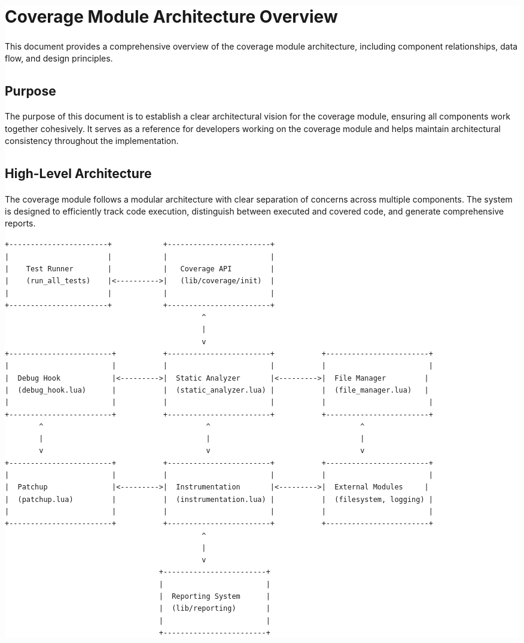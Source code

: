 # Coverage Module Architecture Overview

This document provides a comprehensive overview of the coverage module architecture, including component relationships, data flow, and design principles.

## Purpose

The purpose of this document is to establish a clear architectural vision for the coverage module, ensuring all components work together cohesively. It serves as a reference for developers working on the coverage module and helps maintain architectural consistency throughout the implementation.

## High-Level Architecture

The coverage module follows a modular architecture with clear separation of concerns across multiple components. The system is designed to efficiently track code execution, distinguish between executed and covered code, and generate comprehensive reports.

```
+-----------------------+            +------------------------+
|                       |            |                        |
|    Test Runner        |            |   Coverage API         |
|    (run_all_tests)    |<---------->|   (lib/coverage/init)  |
|                       |            |                        |
+-----------------------+            +------------------------+
                                              ^
                                              |
                                              v
+------------------------+           +------------------------+           +------------------------+
|                        |           |                        |           |                        |
|  Debug Hook            |<--------->|  Static Analyzer       |<--------->|  File Manager         |
|  (debug_hook.lua)      |           |  (static_analyzer.lua) |           |  (file_manager.lua)   |
|                        |           |                        |           |                        |
+------------------------+           +------------------------+           +------------------------+
        ^                                      ^                                   ^
        |                                      |                                   |
        v                                      v                                   v
+------------------------+           +------------------------+           +------------------------+
|                        |           |                        |           |                        |
|  Patchup               |<--------->|  Instrumentation       |<--------->|  External Modules     |
|  (patchup.lua)         |           |  (instrumentation.lua) |           |  (filesystem, logging) |
|                        |           |                        |           |                        |
+------------------------+           +------------------------+           +------------------------+
                                              ^
                                              |
                                              v
                                    +------------------------+
                                    |                        |
                                    |  Reporting System      |
                                    |  (lib/reporting)       |
                                    |                        |
                                    +------------------------+
```
